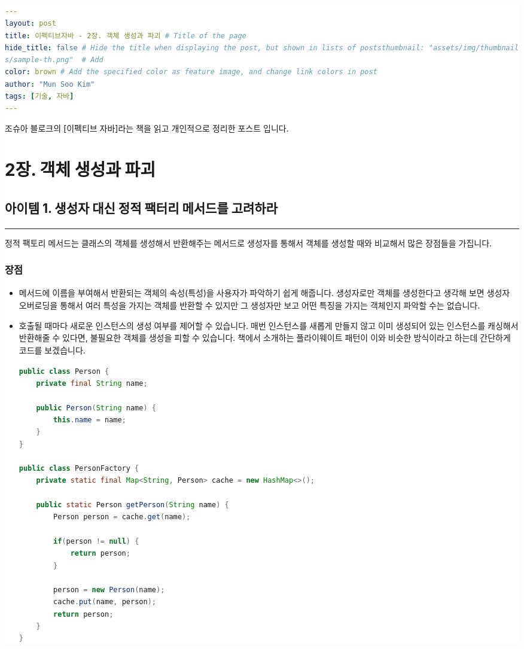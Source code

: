 ```yaml
---
layout: post
title: 이펙티브자바 - 2장. 객체 생성과 파괴 # Title of the page
hide_title: false # Hide the title when displaying the post, but shown in lists of poststhumbnail: "assets/img/thumbnails/sample-th.png"  # Add
color: brown # Add the specified color as feature image, and change link colors in post
author: "Mun Soo Kim"
tags: [기술, 자바]
---
```


조슈아 블로크의 [이펙티브 자바]라는 책을 읽고 개인적으로 정리한 포스트 입니다.

# 2장. 객체 생성과 파괴

## 아이템 1. 생성자 대신 정적 팩터리 메서드를 고려하라

---

정적 팩토리 메서드는 클래스의 객체를 생성해서 반환해주는 메서드로 생성자를 통해서 객체를 생성할 때와 비교해서 많은 장점들을 가집니다.

### 장점

- 메서드에 이름을 부여해서 반환되는 객체의 속성(특성)을 사용자가 파악하기 쉽게 해줍니다. 생성자로만 객체를 생성한다고 생각해 보면 생성자 오버로딩을 통해서 여러 특성을 가지는 객체를 반환할 수 있지만 그 생성자만 보고 어떤 특징을 가지는 객체인지 파악할 수는 없습니다.
  <br/>
- 호출될 때마다 새로운 인스턴스의 생성 여부를 제어할 수 있습니다. 매번 인스턴스를 새롭게 만들지 않고 이미 생성되어 있는 인스턴스를 캐싱해서 반환해줄 수 있다면, 불필요한 객체를 생성을 피할 수 있습니다. 책에서 소개하는 플라이웨이트 패턴이 이와 비슷한 방식이라고 하는데 간단하게 코드를 보겠습니다.

  ```java
  public class Person {
      private final String name;

      public Person(String name) {
          this.name = name;
      }
  }

  public class PersonFactory {
      private static final Map<String, Person> cache = new HashMap<>();

      public static Person getPerson(String name) {
          Person person = cache.get(name);

          if(person != null) {
              return person;
          }

          person = new Person(name);
          cache.put(name, person);
          return person;
      }
  }
  ```
